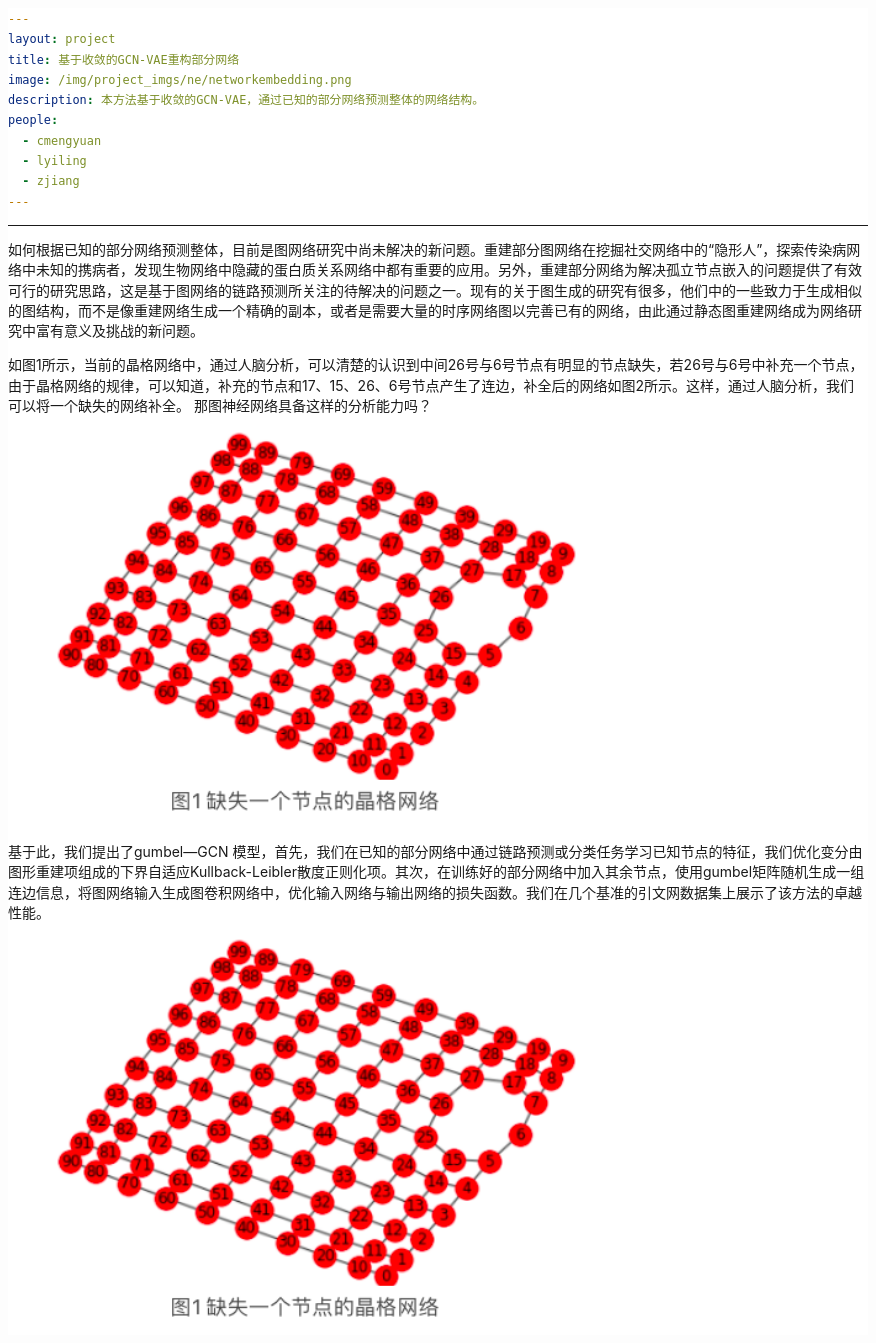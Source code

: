 ```yaml
---
layout: project
title: 基于收敛的GCN-VAE重构部分网络
image: /img/project_imgs/ne/networkembedding.png
description: 本方法基于收敛的GCN-VAE，通过已知的部分网络预测整体的网络结构。
people:
  - cmengyuan
  - lyiling
  - zjiang
---
```


<hr/>


如何根据已知的部分网络预测整体，目前是图网络研究中尚未解决的新问题。重建部分图网络在挖掘社交网络中的“隐形人”，探索传染病网络中未知的携病者，发现生物网络中隐藏的蛋白质关系网络中都有重要的应用。另外，重建部分网络为解决孤立节点嵌入的问题提供了有效可行的研究思路，这是基于图网络的链路预测所关注的待解决的问题之一。现有的关于图生成的研究有很多，他们中的一些致力于生成相似的图结构，而不是像重建网络生成一个精确的副本，或者是需要大量的时序网络图以完善已有的网络，由此通过静态图重建网络成为网络研究中富有意义及挑战的新问题。
<br>

如图1所示，当前的晶格网络中，通过人脑分析，可以清楚的认识到中间26号与6号节点有明显的节点缺失，若26号与6号中补充一个节点，由于晶格网络的规律，可以知道，补充的节点和17、15、26、6号节点产生了连边，补全后的网络如图2所示。这样，通过人脑分析，我们可以将一个缺失的网络补全。
那图神经网络具备这样的分析能力吗？

<img src="/img/project_imgs/gcnvaereconstruction/pic1.png" height="70%" width="70%" />

基于此，我们提出了gumbel—GCN 模型，首先，我们在已知的部分网络中通过链路预测或分类任务学习已知节点的特征，我们优化变分由图形重建项组成的下界自适应Kullback-Leibler散度正则化项。其次，在训练好的部分网络中加入其余节点，使用gumbel矩阵随机生成一组连边信息，将图网络输入生成图卷积网络中，优化输入网络与输出网络的损失函数。我们在几个基准的引文网数据集上展示了该方法的卓越性能。

<img src="/img/project_imgs/gcnvaereconstruction/pic1.png" height="70%" width="70%" />
